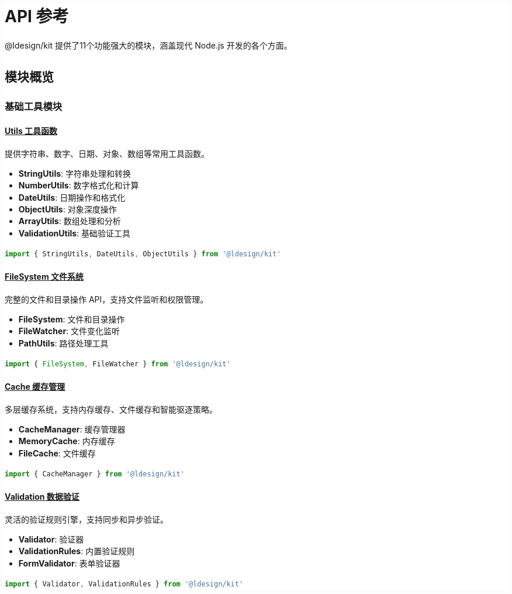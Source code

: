 # API 参考

@ldesign/kit 提供了11个功能强大的模块，涵盖现代 Node.js 开发的各个方面。

## 模块概览

### 基础工具模块

#### [Utils 工具函数](./utils.md)
提供字符串、数字、日期、对象、数组等常用工具函数。

- **StringUtils**: 字符串处理和转换
- **NumberUtils**: 数字格式化和计算
- **DateUtils**: 日期操作和格式化
- **ObjectUtils**: 对象深度操作
- **ArrayUtils**: 数组处理和分析
- **ValidationUtils**: 基础验证工具

```typescript
import { StringUtils, DateUtils, ObjectUtils } from '@ldesign/kit'
```

#### [FileSystem 文件系统](./filesystem.md)
完整的文件和目录操作 API，支持文件监听和权限管理。

- **FileSystem**: 文件和目录操作
- **FileWatcher**: 文件变化监听
- **PathUtils**: 路径处理工具

```typescript
import { FileSystem, FileWatcher } from '@ldesign/kit'
```

#### [Cache 缓存管理](./cache.md)
多层缓存系统，支持内存缓存、文件缓存和智能驱逐策略。

- **CacheManager**: 缓存管理器
- **MemoryCache**: 内存缓存
- **FileCache**: 文件缓存

```typescript
import { CacheManager } from '@ldesign/kit'
```

#### [Validation 数据验证](./validation.md)
灵活的验证规则引擎，支持同步和异步验证。

- **Validator**: 验证器
- **ValidationRules**: 内置验证规则
- **FormValidator**: 表单验证器

```typescript
import { Validator, ValidationRules } from '@ldesign/kit'
```
